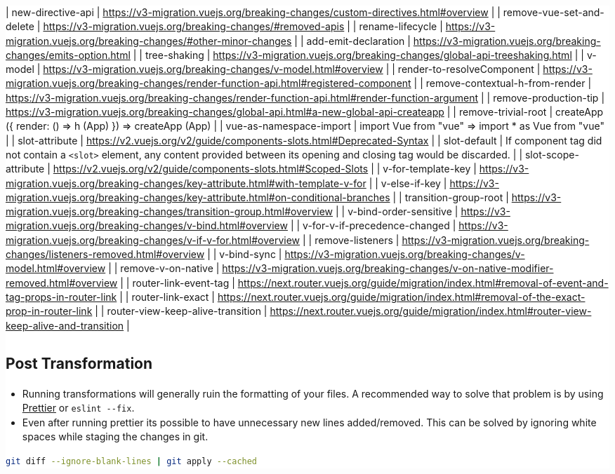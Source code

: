 | new-directive-api                 | https://v3-migration.vuejs.org/breaking-changes/custom-directives.html#overview |
| remove-vue-set-and-delete         | https://v3-migration.vuejs.org/breaking-changes/#removed-apis |
| rename-lifecycle                  | https://v3-migration.vuejs.org/breaking-changes/#other-minor-changes |
| add-emit-declaration              | https://v3-migration.vuejs.org/breaking-changes/emits-option.html |
| tree-shaking                      | https://v3-migration.vuejs.org/breaking-changes/global-api-treeshaking.html |
| v-model                           | https://v3-migration.vuejs.org/breaking-changes/v-model.html#overview   |
| render-to-resolveComponent        | https://v3-migration.vuejs.org/breaking-changes/render-function-api.html#registered-component |
| remove-contextual-h-from-render   | https://v3-migration.vuejs.org/breaking-changes/render-function-api.html#render-function-argument |
| remove-production-tip             | https://v3-migration.vuejs.org/breaking-changes/global-api.html#a-new-global-api-createapp |
| remove-trivial-root               | createApp ({ render: () => h (App) })  =>  createApp (App)   |
| vue-as-namespace-import           | import Vue from "vue"  => import * as Vue from "vue"         |
| slot-attribute                    | https://v2.vuejs.org/v2/guide/components-slots.html#Deprecated-Syntax |
| slot-default                      | If  component tag did not contain a `<slot>` element, any content provided between its opening and closing tag would be discarded. |
| slot-scope-attribute              | https://v2.vuejs.org/v2/guide/components-slots.html#Scoped-Slots |
| v-for-template-key                | https://v3-migration.vuejs.org/breaking-changes/key-attribute.html#with-template-v-for |
| v-else-if-key                     | https://v3-migration.vuejs.org/breaking-changes/key-attribute.html#on-conditional-branches |
| transition-group-root             | https://v3-migration.vuejs.org/breaking-changes/transition-group.html#overview |
| v-bind-order-sensitive            | https://v3-migration.vuejs.org/breaking-changes/v-bind.html#overview    |
| v-for-v-if-precedence-changed     | https://v3-migration.vuejs.org/breaking-changes/v-if-v-for.html#overview |
| remove-listeners                  | https://v3-migration.vuejs.org/breaking-changes/listeners-removed.html#overview |
| v-bind-sync                       | https://v3-migration.vuejs.org/breaking-changes/v-model.html#overview   |
| remove-v-on-native                | https://v3-migration.vuejs.org/breaking-changes/v-on-native-modifier-removed.html#overview |
| router-link-event-tag             | https://next.router.vuejs.org/guide/migration/index.html#removal-of-event-and-tag-props-in-router-link |
| router-link-exact                 | https://next.router.vuejs.org/guide/migration/index.html#removal-of-the-exact-prop-in-router-link |
| router-view-keep-alive-transition | https://next.router.vuejs.org/guide/migration/index.html#router-view-keep-alive-and-transition |

## Post Transformation

- Running transformations will generally ruin the formatting of your files. A recommended way to solve that problem is by using [Prettier](https://prettier.io/) or `eslint --fix`.
- Even after running prettier its possible to have unnecessary new lines added/removed. This can be solved by ignoring white spaces while staging the changes in git.

```sh
git diff --ignore-blank-lines | git apply --cached
```
